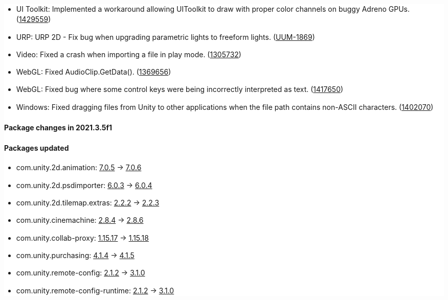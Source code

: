 *   UI Toolkit: Implemented a workaround allowing UIToolkit to draw with proper color channels on buggy Adreno GPUs. ([1429559](https://issuetracker.unity3d.com/issues/uitoolkit-draws-red-into-blue-and-alpha-channels-on-some-adreno-gpus))
    
*   URP: URP 2D - Fix bug when upgrading parametric lights to freeform lights. ([UUM-1869](https://issuetracker.unity3d.com/issues/parametric-light-upgrade-doesnt-dirty-scene-so-upgrade-might-not-be-saved))
    
*   Video: Fixed a crash when importing a file in play mode. ([1305732](https://issuetracker.unity3d.com/issues/popup-about-missing-resource-file-appears-when-refreshing-asset-database-after-saving-new-mp4-slash-webm-file))
    
*   WebGL: Fixed AudioClip.GetData(). ([1369656](https://issuetracker.unity3d.com/issues/webgl-console-errors-are-thrown-when-calling-audiosource-dot-clip-dot-getdata-in-webgl-build))
    
*   WebGL: Fixed bug where some control keys were being incorrectly interpreted as text. ([1417650](https://issuetracker.unity3d.com/issues/webgl-return-key-is-captured-as-the-string-enter-when-using-keyboard-dot-ontextinput))
    
*   Windows: Fixed dragging files from Unity to other applications when the file path contains non-ASCII characters. ([1402070](https://issuetracker.unity3d.com/issues/win11-file-not-found-is-thrown-in-a-code-editor-when-dragging-a-file-from-editor-that-has-a-non-unicode-symbol-in-the-path))
    

#### Package changes in 2021.3.5f1

#### Packages updated

*   com.unity.2d.animation: [7.0.5](https://docs.unity3d.com/Packages/com.unity.2d.animation@7.0//changelog/CHANGELOG.html) → [7.0.6](https://docs.unity3d.com/Packages/com.unity.2d.animation@7.0//changelog/CHANGELOG.html)
    
*   com.unity.2d.psdimporter: [6.0.3](https://docs.unity3d.com/Packages/com.unity.2d.psdimporter@6.0//changelog/CHANGELOG.html) → [6.0.4](https://docs.unity3d.com/Packages/com.unity.2d.psdimporter@6.0//changelog/CHANGELOG.html)
    
*   com.unity.2d.tilemap.extras: [2.2.2](https://docs.unity3d.com/Packages/com.unity.2d.tilemap.extras@2.2//changelog/CHANGELOG.html) → [2.2.3](https://docs.unity3d.com/Packages/com.unity.2d.tilemap.extras@2.2//changelog/CHANGELOG.html)
    
*   com.unity.cinemachine: [2.8.4](https://docs.unity3d.com/Packages/com.unity.cinemachine@2.8//changelog/CHANGELOG.html) → [2.8.6](https://docs.unity3d.com/Packages/com.unity.cinemachine@2.8//changelog/CHANGELOG.html)
    
*   com.unity.collab-proxy: [1.15.17](https://docs.unity3d.com/Packages/com.unity.collab-proxy@1.15//changelog/CHANGELOG.html) → [1.15.18](https://docs.unity3d.com/Packages/com.unity.collab-proxy@1.15//changelog/CHANGELOG.html)
    
*   com.unity.purchasing: [4.1.4](https://docs.unity3d.com/Packages/com.unity.purchasing@4.1//changelog/CHANGELOG.html) → [4.1.5](https://docs.unity3d.com/Packages/com.unity.purchasing@4.1//changelog/CHANGELOG.html)
    
*   com.unity.remote-config: [2.1.2](https://docs.unity3d.com/Packages/com.unity.remote-config@2.1//changelog/CHANGELOG.html) → [3.1.0](https://docs.unity3d.com/Packages/com.unity.remote-config@3.1//changelog/CHANGELOG.html)
    
*   com.unity.remote-config-runtime: [2.1.2](https://docs.unity3d.com/Packages/com.unity.remote-config-runtime@2.1//changelog/CHANGELOG.html) → [3.1.0](https://docs.unity3d.com/Packages/com.unity.remote-config-runtime@3.1//changelog/CHANGELOG.html)
    